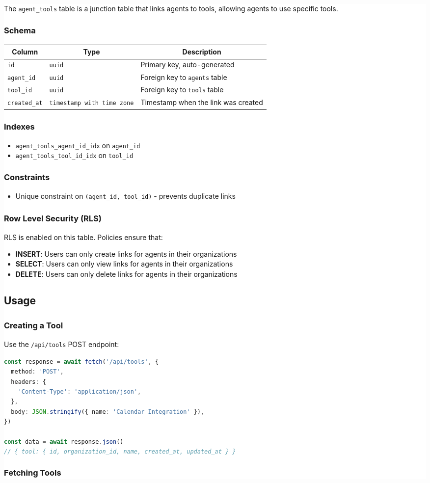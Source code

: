 The `agent_tools` table is a junction table that links agents to tools, allowing agents to use specific tools.

### Schema

| Column | Type | Description |
|--------|------|-------------|
| `id` | `uuid` | Primary key, auto-generated |
| `agent_id` | `uuid` | Foreign key to `agents` table |
| `tool_id` | `uuid` | Foreign key to `tools` table |
| `created_at` | `timestamp with time zone` | Timestamp when the link was created |

### Indexes

- `agent_tools_agent_id_idx` on `agent_id`
- `agent_tools_tool_id_idx` on `tool_id`

### Constraints

- Unique constraint on `(agent_id, tool_id)` - prevents duplicate links

### Row Level Security (RLS)

RLS is enabled on this table. Policies ensure that:

- **INSERT**: Users can only create links for agents in their organizations
- **SELECT**: Users can only view links for agents in their organizations
- **DELETE**: Users can only delete links for agents in their organizations

## Usage

### Creating a Tool

Use the `/api/tools` POST endpoint:

```typescript
const response = await fetch('/api/tools', {
  method: 'POST',
  headers: {
    'Content-Type': 'application/json',
  },
  body: JSON.stringify({ name: 'Calendar Integration' }),
})

const data = await response.json()
// { tool: { id, organization_id, name, created_at, updated_at } }
```

### Fetching Tools
